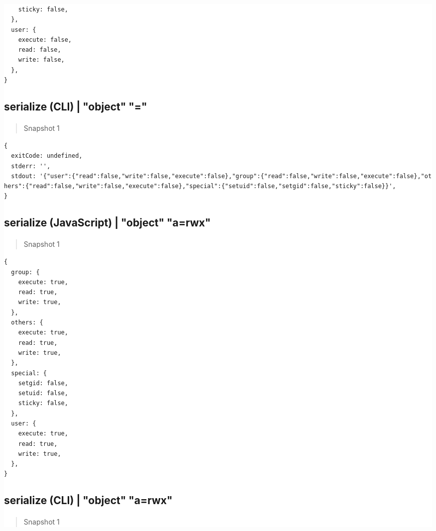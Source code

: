        sticky: false,
      },
      user: {
        execute: false,
        read: false,
        write: false,
      },
    }

## serialize (CLI) | "object" "="

> Snapshot 1

    {
      exitCode: undefined,
      stderr: '',
      stdout: '{"user":{"read":false,"write":false,"execute":false},"group":{"read":false,"write":false,"execute":false},"others":{"read":false,"write":false,"execute":false},"special":{"setuid":false,"setgid":false,"sticky":false}}',
    }

## serialize (JavaScript) | "object" "a=rwx"

> Snapshot 1

    {
      group: {
        execute: true,
        read: true,
        write: true,
      },
      others: {
        execute: true,
        read: true,
        write: true,
      },
      special: {
        setgid: false,
        setuid: false,
        sticky: false,
      },
      user: {
        execute: true,
        read: true,
        write: true,
      },
    }

## serialize (CLI) | "object" "a=rwx"

> Snapshot 1
